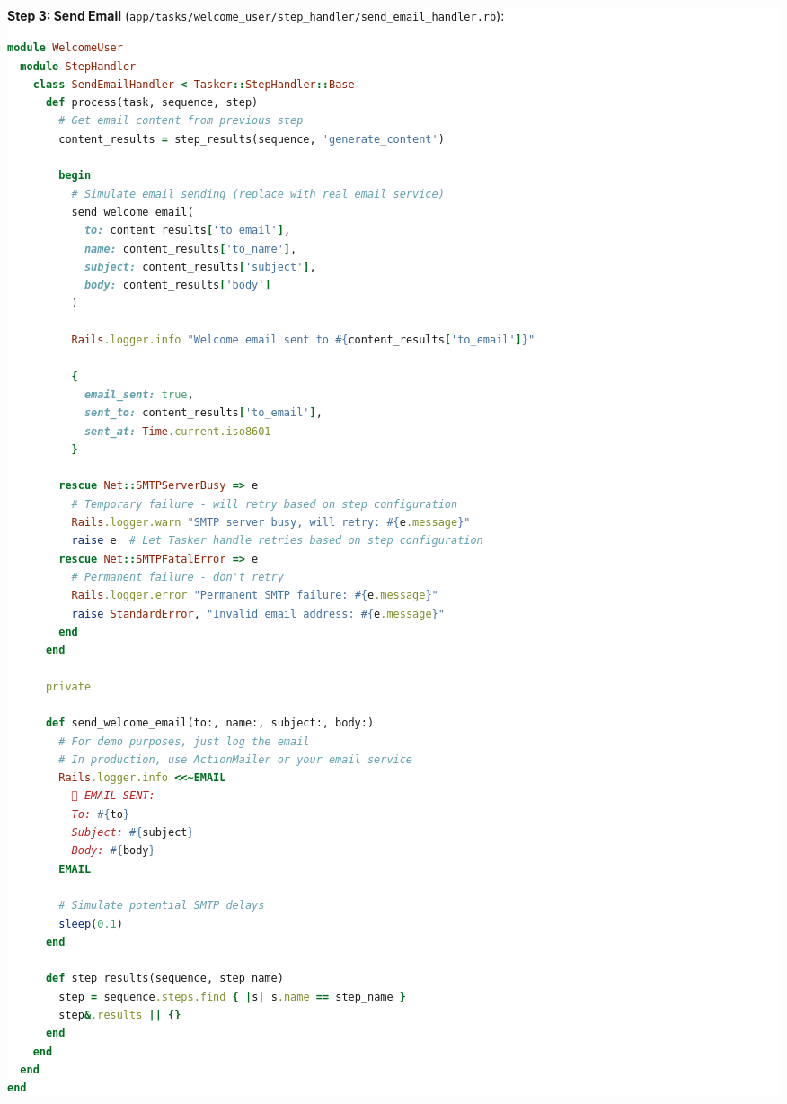 **Step 3: Send Email** (`app/tasks/welcome_user/step_handler/send_email_handler.rb`):

```ruby
module WelcomeUser
  module StepHandler
    class SendEmailHandler < Tasker::StepHandler::Base
      def process(task, sequence, step)
        # Get email content from previous step
        content_results = step_results(sequence, 'generate_content')

        begin
          # Simulate email sending (replace with real email service)
          send_welcome_email(
            to: content_results['to_email'],
            name: content_results['to_name'],
            subject: content_results['subject'],
            body: content_results['body']
          )

          Rails.logger.info "Welcome email sent to #{content_results['to_email']}"

          {
            email_sent: true,
            sent_to: content_results['to_email'],
            sent_at: Time.current.iso8601
          }

        rescue Net::SMTPServerBusy => e
          # Temporary failure - will retry based on step configuration
          Rails.logger.warn "SMTP server busy, will retry: #{e.message}"
          raise e  # Let Tasker handle retries based on step configuration
        rescue Net::SMTPFatalError => e
          # Permanent failure - don't retry
          Rails.logger.error "Permanent SMTP failure: #{e.message}"
          raise StandardError, "Invalid email address: #{e.message}"
        end
      end

      private

      def send_welcome_email(to:, name:, subject:, body:)
        # For demo purposes, just log the email
        # In production, use ActionMailer or your email service
        Rails.logger.info <<~EMAIL
          📧 EMAIL SENT:
          To: #{to}
          Subject: #{subject}
          Body: #{body}
        EMAIL

        # Simulate potential SMTP delays
        sleep(0.1)
      end

      def step_results(sequence, step_name)
        step = sequence.steps.find { |s| s.name == step_name }
        step&.results || {}
      end
    end
  end
end
```
